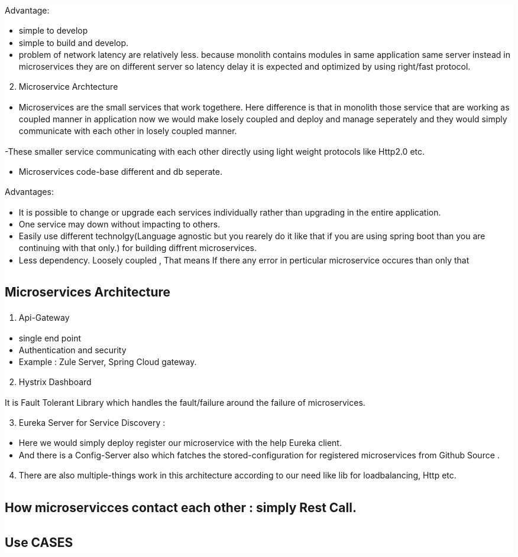 
Advantage:

- simple to develop
- simple to build and develop.
- problem of network latency are relatively less. because monolith contains modules in same application same server instead in microservices they are on different server so latency delay it is expected and optimized by using right/fast protocol. 


2. Microservice Archtecture

- Microservices are the small services that work togethere. Here difference is that in monolith those service that are working as coupled manner in application now we would make losely coupled and deploy and manage seperately and they would simply communicate with each other in losely coupled manner.

-These smaller service communicating with each other directly using light weight protocols like Http2.0 etc.

- Microservices code-base different and db seperate.

Advantages: 
- It is possible to change or upgrade each services individually rather than upgrading in the entire application.
- One service may down without impacting to others.
- Easily use different technolgy(Language agnostic but you rearely do it like that if you are using spring boot than you are continuing with that only.) for building diffrent microservices.
- Less dependency. Loosely coupled , That means 
  If there any error in perticular microservice occures than only that 
  
  
## Microservices Architecture

1. Api-Gateway
- single end point 
- Authentication and security
- Example : Zule Server, Spring Cloud gateway.

2. Hystrix Dashboard

It is Fault Tolerant Library which handles the fault/failure around the failure of microservices.


3. Eureka Server for Service Discovery : 

- Here we would simply deploy register our microservice with the help Eureka client.
- And there is a Config-Server also which fatches the stored-configuration for registered microservices from Github Source .

4. There are also multiple-things work in this architecture according to our need like lib for loadbalancing, Http etc.


## How microservicces contact each other : simply Rest Call.

## Use CASES
